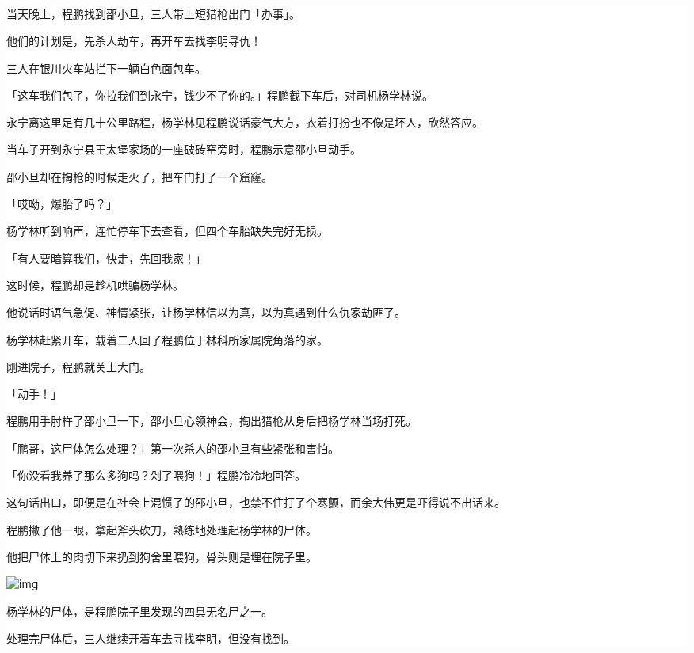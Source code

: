 
当天晚上，程鹏找到邵小旦，三人带上短猎枪出门「办事」。


他们的计划是，先杀人劫车，再开车去找李明寻仇！


三人在银川火车站拦下一辆白色面包车。


「这车我们包了，你拉我们到永宁，钱少不了你的。」程鹏截下车后，对司机杨学林说。


永宁离这里足有几十公里路程，杨学林见程鹏说话豪气大方，衣着打扮也不像是坏人，欣然答应。


当车子开到永宁县王太堡家场的一座破砖窑旁时，程鹏示意邵小旦动手。


邵小旦却在掏枪的时候走火了，把车门打了一个窟窿。


「哎呦，爆胎了吗？」


杨学林听到响声，连忙停车下去查看，但四个车胎缺失完好无损。


「有人要暗算我们，快走，先回我家！」


这时候，程鹏却是趁机哄骗杨学林。


他说话时语气急促、神情紧张，让杨学林信以为真，以为真遇到什么仇家劫匪了。


杨学林赶紧开车，载着二人回了程鹏位于林科所家属院角落的家。


刚进院子，程鹏就关上大门。


「动手！」


程鹏用手肘杵了邵小旦一下，邵小旦心领神会，掏出猎枪从身后把杨学林当场打死。


「鹏哥，这尸体怎么处理？」第一次杀人的邵小旦有些紧张和害怕。


「你没看我养了那么多狗吗？剁了喂狗！」程鹏冷冷地回答。


这句话出口，即便是在社会上混惯了的邵小旦，也禁不住打了个寒颤，而余大伟更是吓得说不出话来。


程鹏撇了他一眼，拿起斧头砍刀，熟练地处理起杨学林的尸体。


他把尸体上的肉切下来扔到狗舍里喂狗，骨头则是埋在院子里。


![img](https://pic1.zhimg.com/v2-1225d6f30b87f2a13c78ef1397abef45.webp)

杨学林的尸体，是程鹏院子里发现的四具无名尸之一。


处理完尸体后，三人继续开着车去寻找李明，但没有找到。

